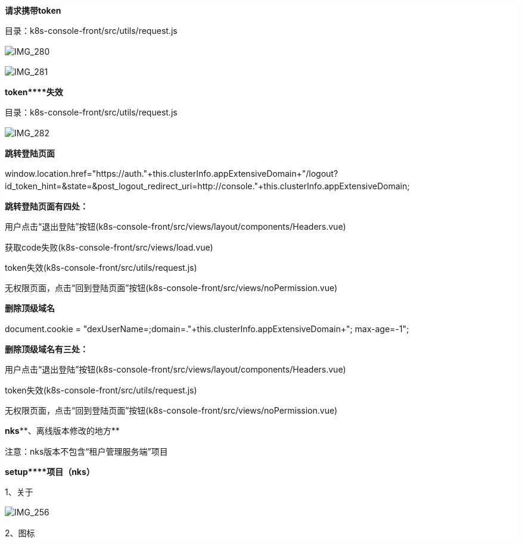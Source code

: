 **请求携带token**

目录：k8s-console-front/src/utils/request.js

![IMG_280](file:///C:/Users/KevinLiu/AppData/Local/Temp/msohtmlclip1/01/clip_image046.jpg)

![IMG_281](file:///C:/Users/KevinLiu/AppData/Local/Temp/msohtmlclip1/01/clip_image048.jpg)

**token****失效**

目录：k8s-console-front/src/utils/request.js

![IMG_282](file:///C:/Users/KevinLiu/AppData/Local/Temp/msohtmlclip1/01/clip_image050.jpg)

**跳转登陆页面**

window.location.href="https://auth."+this.clusterInfo.appExtensiveDomain+"/logout?id_token_hint=&state=&post_logout_redirect_uri=http://console."+this.clusterInfo.appExtensiveDomain;

**跳转登陆页面有四处：**

用户点击“退出登陆”按钮(k8s-console-front/src/views/layout/components/Headers.vue)

获取code失败(k8s-console-front/src/views/load.vue)

token失效(k8s-console-front/src/utils/request.js)

无权限页面，点击“回到登陆页面”按钮(k8s-console-front/src/views/noPermission.vue)

**删除顶级域名**

document.cookie = "dexUserName=;domain=."+this.clusterInfo.appExtensiveDomain+"; max-age=-1";

**删除顶级域名有三处：**

用户点击“退出登陆”按钮(k8s-console-front/src/views/layout/components/Headers.vue)

token失效(k8s-console-front/src/utils/request.js)

无权限页面，点击“回到登陆页面”按钮(k8s-console-front/src/views/noPermission.vue)

 

 

 

 

 

 

 

**nks****、离线版本修改的地方**

注意：nks版本不包含“租户管理服务端”项目

**setup****项目（nks）**

1、关于

![IMG_256](file:///C:/Users/KevinLiu/AppData/Local/Temp/msohtmlclip1/01/clip_image052.jpg)

2、图标
